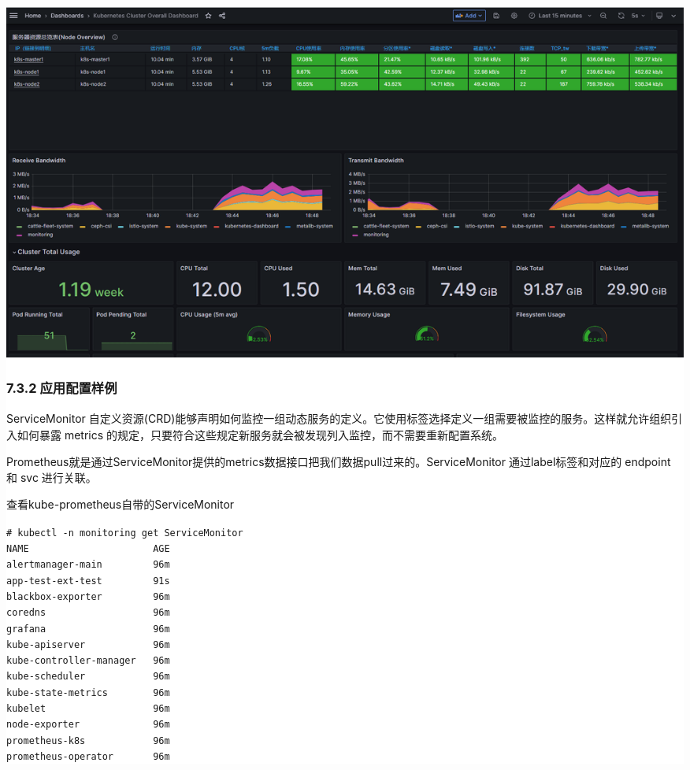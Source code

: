 ![](images/devops/m27.png)

### 7.3.2 应用配置样例

ServiceMonitor 自定义资源(CRD)能够声明如何监控一组动态服务的定义。它使用标签选择定义一组需要被监控的服务。这样就允许组织引入如何暴露 metrics 的规定，只要符合这些规定新服务就会被发现列入监控，而不需要重新配置系统。

Prometheus就是通过ServiceMonitor提供的metrics数据接口把我们数据pull过来的。ServiceMonitor 通过label标签和对应的 endpoint 和 svc 进行关联。

查看kube-prometheus自带的ServiceMonitor

```css
# kubectl -n monitoring get ServiceMonitor
NAME                      AGE
alertmanager-main         96m
app-test-ext-test         91s
blackbox-exporter         96m
coredns                   96m
grafana                   96m
kube-apiserver            96m
kube-controller-manager   96m
kube-scheduler            96m
kube-state-metrics        96m
kubelet                   96m
node-exporter             96m
prometheus-k8s            96m
prometheus-operator       96m

```
